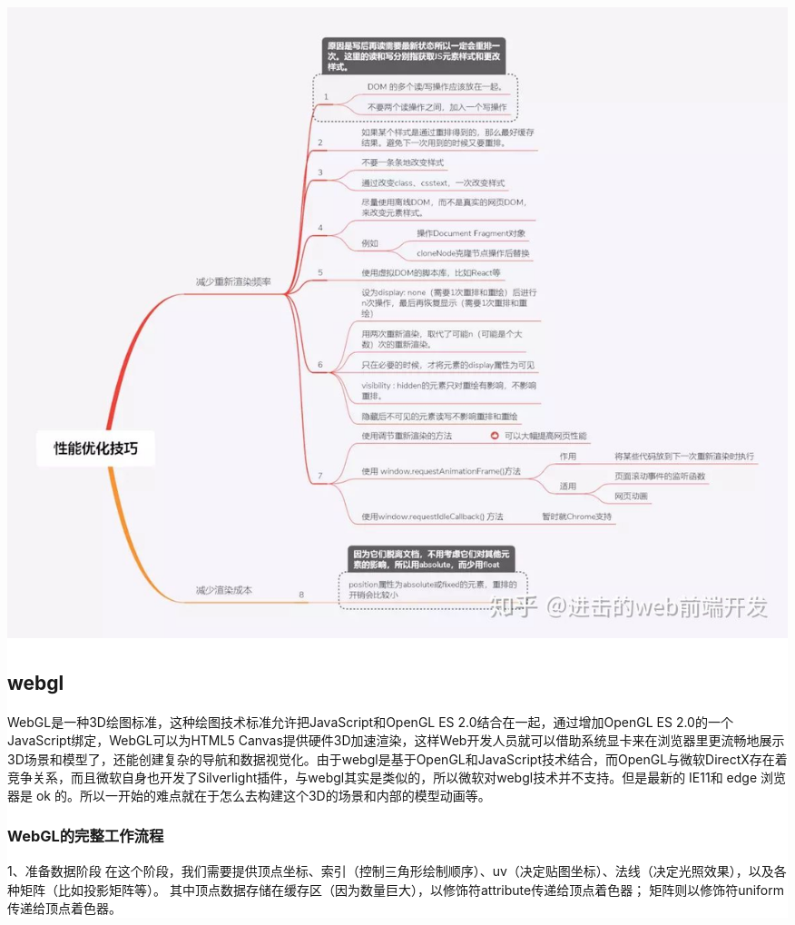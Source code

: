 ![6](../2020/images/javascipt/js-6.jpg)

## webgl

WebGL是一种3D绘图标准，这种绘图技术标准允许把JavaScript和OpenGL ES 2.0结合在一起，通过增加OpenGL ES 2.0的一个JavaScript绑定，WebGL可以为HTML5 Canvas提供硬件3D加速渲染，这样Web开发人员就可以借助系统显卡来在浏览器里更流畅地展示3D场景和模型了，还能创建复杂的导航和数据视觉化。由于webgl是基于OpenGL和JavaScript技术结合，而OpenGL与微软DirectX存在着竞争关系，而且微软自身也开发了Silverlight插件，与webgl其实是类似的，所以微软对webgl技术并不支持。但是最新的 IE11和 edge 浏览器是 ok 的。所以一开始的难点就在于怎么去构建这个3D的场景和内部的模型动画等。

### WebGL的完整工作流程

1、准备数据阶段
在这个阶段，我们需要提供顶点坐标、索引（控制三角形绘制顺序）、uv（决定贴图坐标）、法线（决定光照效果），以及各种矩阵（比如投影矩阵等）。
其中顶点数据存储在缓存区（因为数量巨大），以修饰符attribute传递给顶点着色器；
矩阵则以修饰符uniform传递给顶点着色器。
